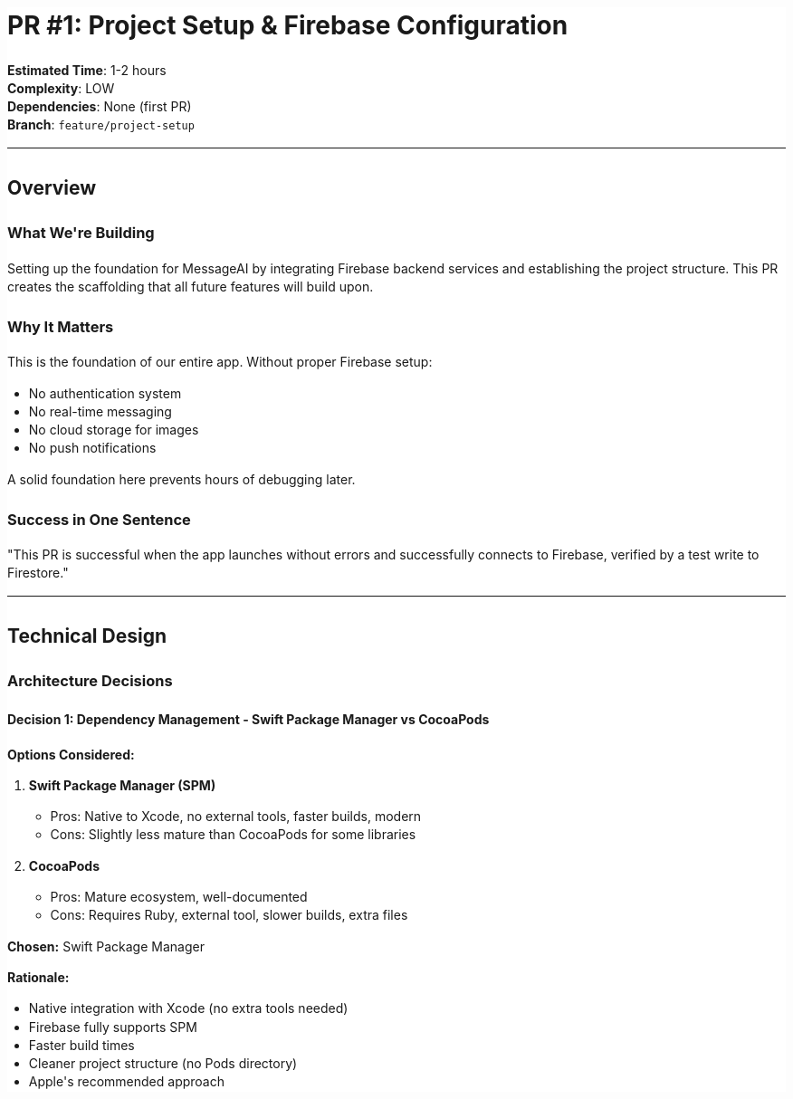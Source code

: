 # PR #1: Project Setup & Firebase Configuration

**Estimated Time**: 1-2 hours  
**Complexity**: LOW  
**Dependencies**: None (first PR)  
**Branch**: `feature/project-setup`

---

## Overview

### What We're Building
Setting up the foundation for MessageAI by integrating Firebase backend services and establishing the project structure. This PR creates the scaffolding that all future features will build upon.

### Why It Matters
This is the foundation of our entire app. Without proper Firebase setup:
- No authentication system
- No real-time messaging
- No cloud storage for images
- No push notifications

A solid foundation here prevents hours of debugging later.

### Success in One Sentence
"This PR is successful when the app launches without errors and successfully connects to Firebase, verified by a test write to Firestore."

---

## Technical Design

### Architecture Decisions

#### Decision 1: Dependency Management - Swift Package Manager vs CocoaPods
**Options Considered:**
1. **Swift Package Manager (SPM)**
   - Pros: Native to Xcode, no external tools, faster builds, modern
   - Cons: Slightly less mature than CocoaPods for some libraries
   
2. **CocoaPods**
   - Pros: Mature ecosystem, well-documented
   - Cons: Requires Ruby, external tool, slower builds, extra files

**Chosen:** Swift Package Manager

**Rationale:**
- Native integration with Xcode (no extra tools needed)
- Firebase fully supports SPM
- Faster build times
- Cleaner project structure (no Pods directory)
- Apple's recommended approach
